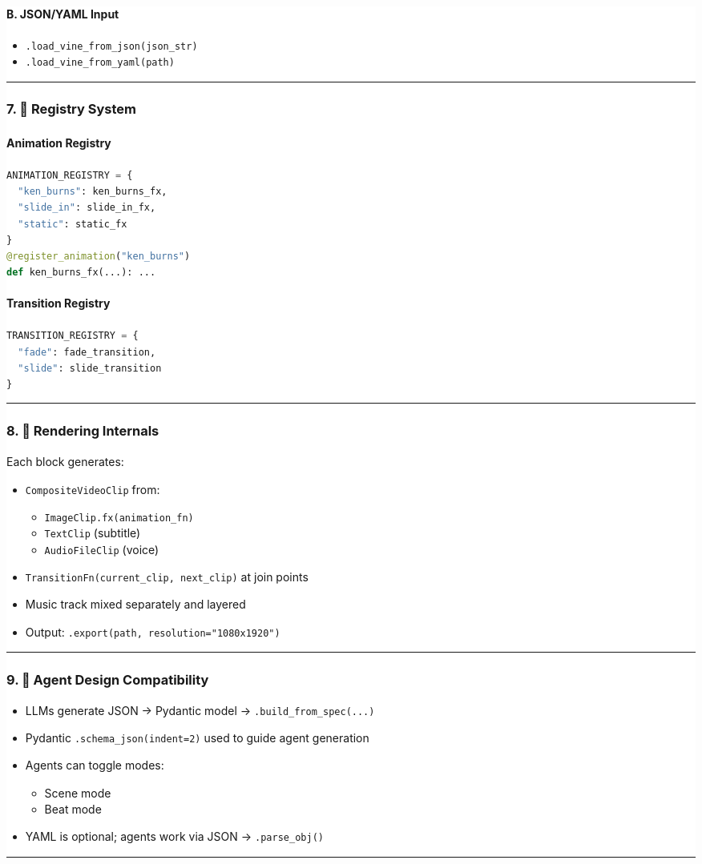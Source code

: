 #### B. JSON/YAML Input

* `.load_vine_from_json(json_str)`
* `.load_vine_from_yaml(path)`

---

### 7. 🔧 Registry System

#### Animation Registry

```python
ANIMATION_REGISTRY = {
  "ken_burns": ken_burns_fx,
  "slide_in": slide_in_fx,
  "static": static_fx
}
@register_animation("ken_burns")
def ken_burns_fx(...): ...
```

#### Transition Registry

```python
TRANSITION_REGISTRY = {
  "fade": fade_transition,
  "slide": slide_transition
}
```

---

### 8. 🔁 Rendering Internals

Each block generates:

* `CompositeVideoClip` from:

  * `ImageClip.fx(animation_fn)`
  * `TextClip` (subtitle)
  * `AudioFileClip` (voice)
* `TransitionFn(current_clip, next_clip)` at join points
* Music track mixed separately and layered
* Output: `.export(path, resolution="1080x1920")`

---

### 9. 🧠 Agent Design Compatibility

* LLMs generate JSON → Pydantic model → `.build_from_spec(...)`
* Pydantic `.schema_json(indent=2)` used to guide agent generation
* Agents can toggle modes:

  * Scene mode
  * Beat mode
* YAML is optional; agents work via JSON → `.parse_obj()`

---